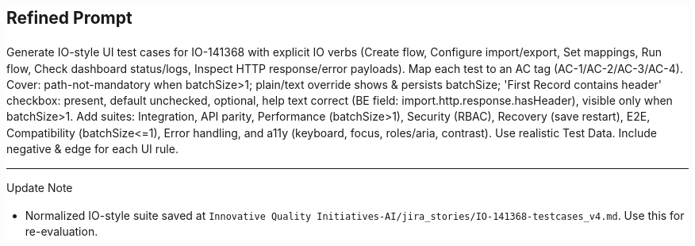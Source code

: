 ## Refined Prompt
Generate IO-style UI test cases for IO-141368 with explicit IO verbs (Create flow, Configure import/export, Set mappings, Run flow, Check dashboard status/logs, Inspect HTTP response/error payloads).
Map each test to an AC tag (AC-1/AC-2/AC-3/AC-4).
Cover: path-not-mandatory when batchSize>1; plain/text override shows & persists batchSize; 'First Record contains header' checkbox: present, default unchecked, optional, help text correct (BE field: import.http.response.hasHeader), visible only when batchSize>1.
Add suites: Integration, API parity, Performance (batchSize>1), Security (RBAC), Recovery (save restart), E2E, Compatibility (batchSize<=1), Error handling, and a11y (keyboard, focus, roles/aria, contrast).
Use realistic Test Data. Include negative & edge for each UI rule.

---
Update Note
- Normalized IO-style suite saved at `Innovative Quality Initiatives-AI/jira_stories/IO-141368-testcases_v4.md`. Use this for re-evaluation.